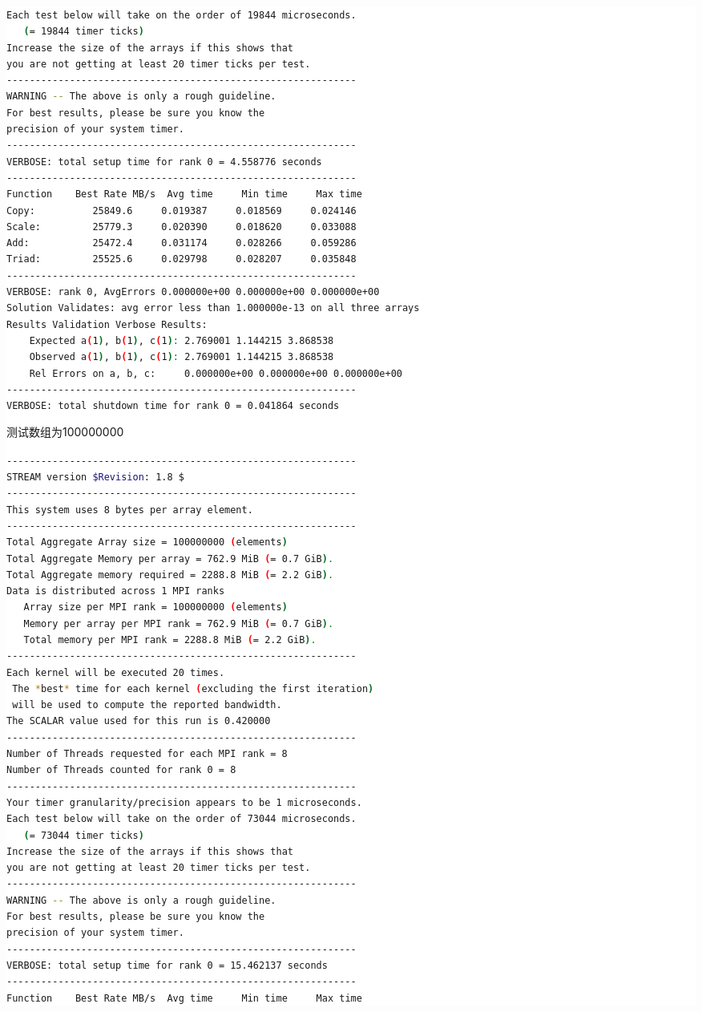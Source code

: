 ```bash
Each test below will take on the order of 19844 microseconds.
   (= 19844 timer ticks)
Increase the size of the arrays if this shows that
you are not getting at least 20 timer ticks per test.
-------------------------------------------------------------
WARNING -- The above is only a rough guideline.
For best results, please be sure you know the
precision of your system timer.
-------------------------------------------------------------
VERBOSE: total setup time for rank 0 = 4.558776 seconds
-------------------------------------------------------------
Function    Best Rate MB/s  Avg time     Min time     Max time
Copy:          25849.6     0.019387     0.018569     0.024146
Scale:         25779.3     0.020390     0.018620     0.033088
Add:           25472.4     0.031174     0.028266     0.059286
Triad:         25525.6     0.029798     0.028207     0.035848
-------------------------------------------------------------
VERBOSE: rank 0, AvgErrors 0.000000e+00 0.000000e+00 0.000000e+00
Solution Validates: avg error less than 1.000000e-13 on all three arrays
Results Validation Verbose Results: 
    Expected a(1), b(1), c(1): 2.769001 1.144215 3.868538 
    Observed a(1), b(1), c(1): 2.769001 1.144215 3.868538 
    Rel Errors on a, b, c:     0.000000e+00 0.000000e+00 0.000000e+00 
-------------------------------------------------------------
VERBOSE: total shutdown time for rank 0 = 0.041864 seconds
```

测试数组为100000000

```bash
-------------------------------------------------------------
STREAM version $Revision: 1.8 $
-------------------------------------------------------------
This system uses 8 bytes per array element.
-------------------------------------------------------------
Total Aggregate Array size = 100000000 (elements)
Total Aggregate Memory per array = 762.9 MiB (= 0.7 GiB).
Total Aggregate memory required = 2288.8 MiB (= 2.2 GiB).
Data is distributed across 1 MPI ranks
   Array size per MPI rank = 100000000 (elements)
   Memory per array per MPI rank = 762.9 MiB (= 0.7 GiB).
   Total memory per MPI rank = 2288.8 MiB (= 2.2 GiB).
-------------------------------------------------------------
Each kernel will be executed 20 times.
 The *best* time for each kernel (excluding the first iteration)
 will be used to compute the reported bandwidth.
The SCALAR value used for this run is 0.420000
-------------------------------------------------------------
Number of Threads requested for each MPI rank = 8
Number of Threads counted for rank 0 = 8
-------------------------------------------------------------
Your timer granularity/precision appears to be 1 microseconds.
Each test below will take on the order of 73044 microseconds.
   (= 73044 timer ticks)
Increase the size of the arrays if this shows that
you are not getting at least 20 timer ticks per test.
-------------------------------------------------------------
WARNING -- The above is only a rough guideline.
For best results, please be sure you know the
precision of your system timer.
-------------------------------------------------------------
VERBOSE: total setup time for rank 0 = 15.462137 seconds
-------------------------------------------------------------
Function    Best Rate MB/s  Avg time     Min time     Max time
```